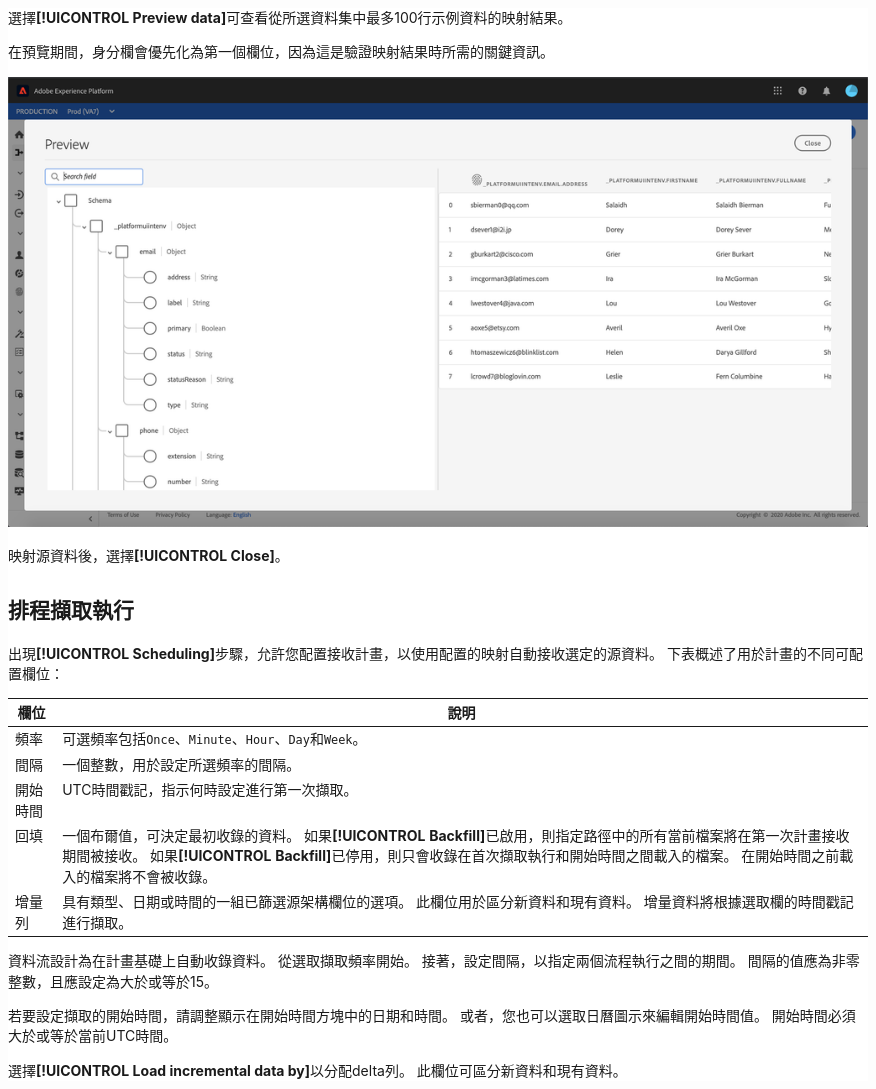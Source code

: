 選擇&#x200B;**[!UICONTROL Preview data]**&#x200B;可查看從所選資料集中最多100行示例資料的映射結果。

在預覽期間，身分欄會優先化為第一個欄位，因為這是驗證映射結果時所需的關鍵資訊。

![](../../../images/tutorials/dataflow/all-tabular/mapping-preview.png)

映射源資料後，選擇&#x200B;**[!UICONTROL Close]**。

## 排程擷取執行

出現&#x200B;**[!UICONTROL Scheduling]**&#x200B;步驟，允許您配置接收計畫，以使用配置的映射自動接收選定的源資料。 下表概述了用於計畫的不同可配置欄位：

| 欄位 | 說明 |
| --- | --- |
| 頻率 | 可選頻率包括`Once`、`Minute`、`Hour`、`Day`和`Week`。 |
| 間隔 | 一個整數，用於設定所選頻率的間隔。 |
| 開始時間 | UTC時間戳記，指示何時設定進行第一次擷取。 |
| 回填 | 一個布爾值，可決定最初收錄的資料。 如果&#x200B;**[!UICONTROL Backfill]**&#x200B;已啟用，則指定路徑中的所有當前檔案將在第一次計畫接收期間被接收。 如果&#x200B;**[!UICONTROL Backfill]**&#x200B;已停用，則只會收錄在首次擷取執行和開始時間之間載入的檔案。 在開始時間之前載入的檔案將不會被收錄。 |
| 增量列 | 具有類型、日期或時間的一組已篩選源架構欄位的選項。 此欄位用於區分新資料和現有資料。 增量資料將根據選取欄的時間戳記進行擷取。 |

資料流設計為在計畫基礎上自動收錄資料。 從選取擷取頻率開始。 接著，設定間隔，以指定兩個流程執行之間的期間。 間隔的值應為非零整數，且應設定為大於或等於15。

若要設定擷取的開始時間，請調整顯示在開始時間方塊中的日期和時間。 或者，您也可以選取日曆圖示來編輯開始時間值。 開始時間必須大於或等於當前UTC時間。

選擇&#x200B;**[!UICONTROL Load incremental data by]**&#x200B;以分配delta列。 此欄位可區分新資料和現有資料。

